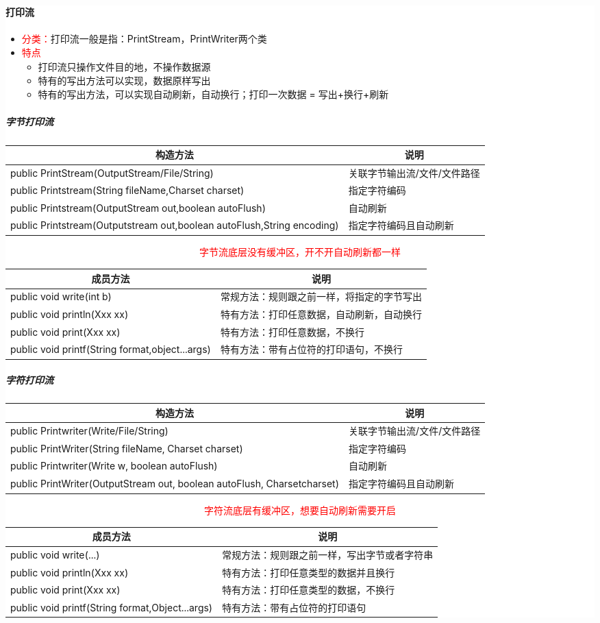 #### 打印流

* <font color="red">分类：</font>打印流一般是指：PrintStream，PrintWriter两个类
* <font color="red">特点</font>
  * 打印流只操作文件目的地，不操作数据源
  * 特有的写出方法可以实现，数据原样写出
  * 特有的写出方法，可以实现自动刷新，自动换行；打印一次数据 = 写出+换行+刷新

##### 字节打印流

| 构造方法                                                     | 说明                         |
| ------------------------------------------------------------ | ---------------------------- |
| public PrintStream(OutputStream/File/String)                 | 关联字节输出流/文件/文件路径 |
| public Printstream(String fileName,Charset charset)          | 指定字符编码                 |
| public Printstream(OutputStream out,boolean autoFlush)       | 自动刷新                     |
| public Printstream(Outputstream out,boolean autoFlush,String encoding) | 指定字符编码且自动刷新       |

<center><font color="red">字节流底层没有缓冲区，开不开自动刷新都一样</font></center>

| 成员方法                                        | 说明                                       |
| ----------------------------------------------- | ------------------------------------------ |
| public void write(int b)                        | 常规方法：规则跟之前一样，将指定的字节写出 |
| public void println(Xxx xx)                     | 特有方法：打印任意数据，自动刷新，自动换行 |
| public void print(Xxx xx)                       | 特有方法：打印任意数据，不换行             |
| public void printf(String format,object...args) | 特有方法：带有占位符的打印语句，不换行     |

##### 字符打印流

| 构造方法                                                     | 说明                         |
| ------------------------------------------------------------ | ---------------------------- |
| public Printwriter(Write/File/String)                        | 关联字节输出流/文件/文件路径 |
| public PrintWriter(String fileName, Charset charset)         | 指定字符编码                 |
| public Printwriter(Write w, boolean autoFlush)               | 自动刷新                     |
| public PrintWriter(OutputStream out, boolean autoFlush, Charsetcharset) | 指定字符编码且自动刷新       |

<center><font color="red">字符流底层有缓冲区，想要自动刷新需要开启</font></center>

| 成员方法                                        | 说明                                         |
| ----------------------------------------------- | -------------------------------------------- |
| public void write(...)                          | 常规方法：规则跟之前一样，写出字节或者字符串 |
| public void println(Xxx xx)                     | 特有方法：打印任意类型的数据并且换行         |
| public void print(Xxx xx)                       | 特有方法：打印任意类型的数据，不换行         |
| public void printf(String format,Object...args) | 特有方法：带有占位符的打印语句               |
